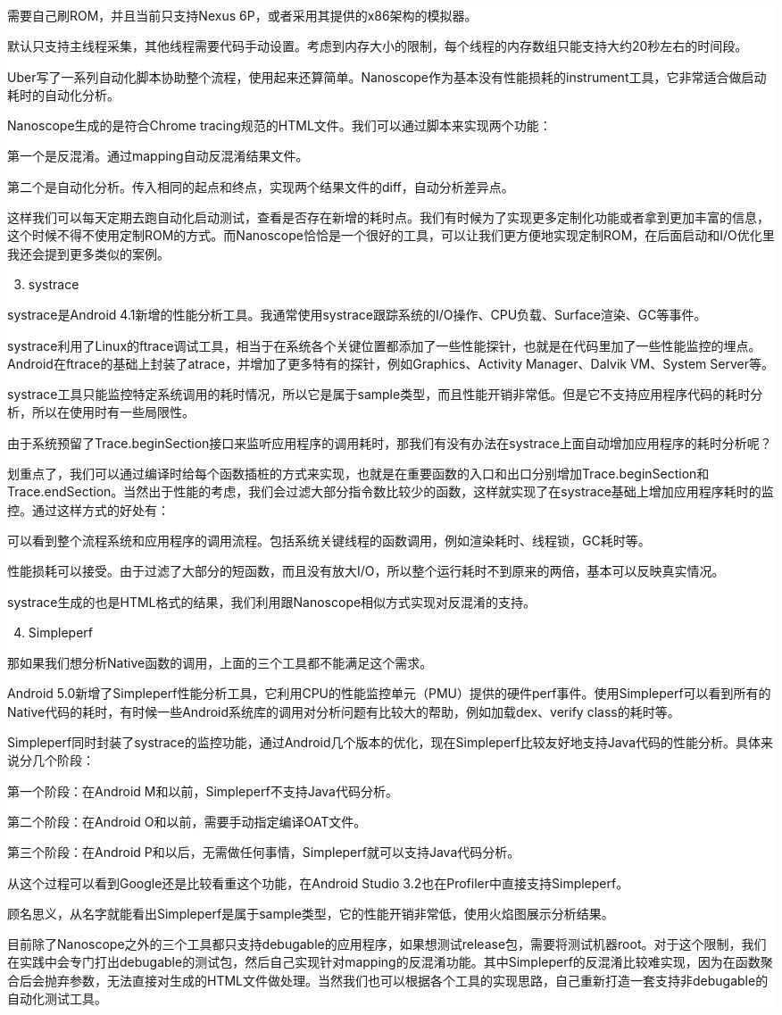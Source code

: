 
需要自己刷ROM，并且当前只支持Nexus 6P，或者采用其提供的x86架构的模拟器。

默认只支持主线程采集，其他线程需要代码手动设置。考虑到内存大小的限制，每个线程的内存数组只能支持大约20秒左右的时间段。


Uber写了一系列自动化脚本协助整个流程，使用起来还算简单。Nanoscope作为基本没有性能损耗的instrument工具，它非常适合做启动耗时的自动化分析。

Nanoscope生成的是符合Chrome tracing规范的HTML文件。我们可以通过脚本来实现两个功能：

第一个是反混淆。通过mapping自动反混淆结果文件。

第二个是自动化分析。传入相同的起点和终点，实现两个结果文件的diff，自动分析差异点。

这样我们可以每天定期去跑自动化启动测试，查看是否存在新增的耗时点。我们有时候为了实现更多定制化功能或者拿到更加丰富的信息，这个时候不得不使用定制ROM的方式。而Nanoscope恰恰是一个很好的工具，可以让我们更方便地实现定制ROM，在后面启动和I/O优化里我还会提到更多类似的案例。

3. systrace

systrace是Android 4.1新增的性能分析工具。我通常使用systrace跟踪系统的I/O操作、CPU负载、Surface渲染、GC等事件。

systrace利用了Linux的ftrace调试工具，相当于在系统各个关键位置都添加了一些性能探针，也就是在代码里加了一些性能监控的埋点。Android在ftrace的基础上封装了atrace，并增加了更多特有的探针，例如Graphics、Activity Manager、Dalvik VM、System Server等。

systrace工具只能监控特定系统调用的耗时情况，所以它是属于sample类型，而且性能开销非常低。但是它不支持应用程序代码的耗时分析，所以在使用时有一些局限性。

由于系统预留了Trace.beginSection接口来监听应用程序的调用耗时，那我们有没有办法在systrace上面自动增加应用程序的耗时分析呢？

划重点了，我们可以通过编译时给每个函数插桩的方式来实现，也就是在重要函数的入口和出口分别增加Trace.beginSection和Trace.endSection。当然出于性能的考虑，我们会过滤大部分指令数比较少的函数，这样就实现了在systrace基础上增加应用程序耗时的监控。通过这样方式的好处有：


可以看到整个流程系统和应用程序的调用流程。包括系统关键线程的函数调用，例如渲染耗时、线程锁，GC耗时等。

性能损耗可以接受。由于过滤了大部分的短函数，而且没有放大I/O，所以整个运行耗时不到原来的两倍，基本可以反映真实情况。


systrace生成的也是HTML格式的结果，我们利用跟Nanoscope相似方式实现对反混淆的支持。



4. Simpleperf

那如果我们想分析Native函数的调用，上面的三个工具都不能满足这个需求。

Android 5.0新增了Simpleperf性能分析工具，它利用CPU的性能监控单元（PMU）提供的硬件perf事件。使用Simpleperf可以看到所有的Native代码的耗时，有时候一些Android系统库的调用对分析问题有比较大的帮助，例如加载dex、verify class的耗时等。

Simpleperf同时封装了systrace的监控功能，通过Android几个版本的优化，现在Simpleperf比较友好地支持Java代码的性能分析。具体来说分几个阶段：

第一个阶段：在Android M和以前，Simpleperf不支持Java代码分析。

第二个阶段：在Android O和以前，需要手动指定编译OAT文件。

第三个阶段：在Android P和以后，无需做任何事情，Simpleperf就可以支持Java代码分析。

从这个过程可以看到Google还是比较看重这个功能，在Android Studio 3.2也在Profiler中直接支持Simpleperf。

顾名思义，从名字就能看出Simpleperf是属于sample类型，它的性能开销非常低，使用火焰图展示分析结果。



目前除了Nanoscope之外的三个工具都只支持debugable的应用程序，如果想测试release包，需要将测试机器root。对于这个限制，我们在实践中会专门打出debugable的测试包，然后自己实现针对mapping的反混淆功能。其中Simpleperf的反混淆比较难实现，因为在函数聚合后会抛弃参数，无法直接对生成的HTML文件做处理。当然我们也可以根据各个工具的实现思路，自己重新打造一套支持非debugable的自动化测试工具。
